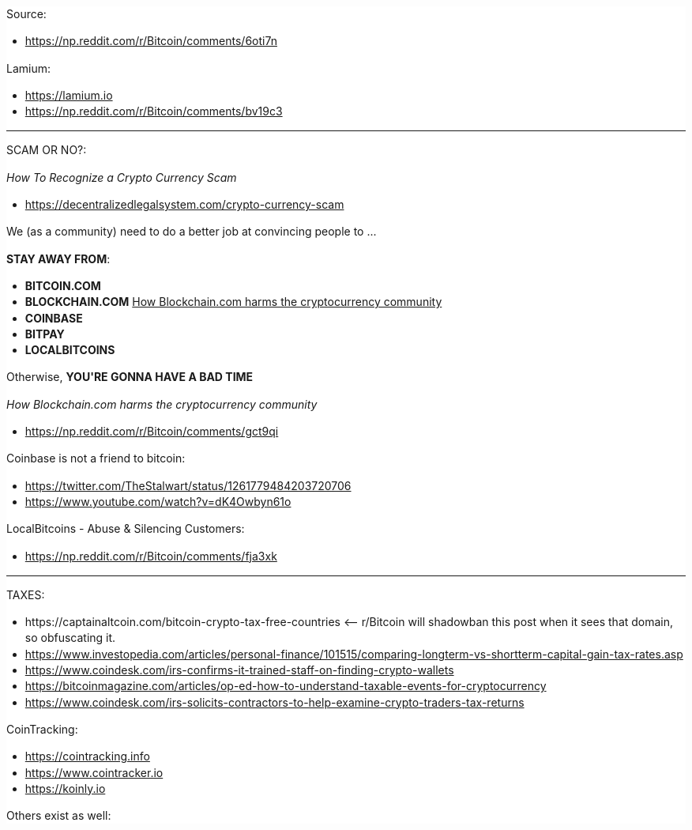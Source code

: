 Source:

- https://np.reddit.com/r/Bitcoin/comments/6oti7n

Lamium:

- https://lamium.io
- https://np.reddit.com/r/Bitcoin/comments/bv19c3

*************************************************************************
SCAM OR NO?:

*How To Recognize a Crypto Currency Scam*

- https://decentralizedlegalsystem.com/crypto-currency-scam

We (as a community) need to do a better job at convincing people to ...

**STAY AWAY FROM**:

- **BITCOIN.COM**
- **BLOCKCHAIN.COM** [How Blockchain.com harms the cryptocurrency community](https://np.reddit.com/r/Bitcoin/comments/gct9qi)
- **COINBASE**
- **BITPAY**
- **LOCALBITCOINS**

Otherwise, **YOU'RE GONNA HAVE A BAD TIME**

*How Blockchain.com harms the cryptocurrency community*

- https://np.reddit.com/r/Bitcoin/comments/gct9qi

Coinbase is not a friend to bitcoin:

- https://twitter.com/TheStalwart/status/1261779484203720706
- https://www.youtube.com/watch?v=dK4Owbyn61o

LocalBitcoins - Abuse & Silencing Customers:

- https://np.reddit.com/r/Bitcoin/comments/fja3xk

*************************************************************************
TAXES:

- https://captain<nospace>altcoin.com/bitcoin-crypto-tax-free-countries <-- r/Bitcoin will shadowban this post when it sees that domain, so obfuscating it.
- https://www.investopedia.com/articles/personal-finance/101515/comparing-longterm-vs-shortterm-capital-gain-tax-rates.asp
- https://www.coindesk.com/irs-confirms-it-trained-staff-on-finding-crypto-wallets
- https://bitcoinmagazine.com/articles/op-ed-how-to-understand-taxable-events-for-cryptocurrency
- https://www.coindesk.com/irs-solicits-contractors-to-help-examine-crypto-traders-tax-returns

CoinTracking:

- https://cointracking.info
- https://www.cointracker.io
- https://koinly.io

Others exist as well:
